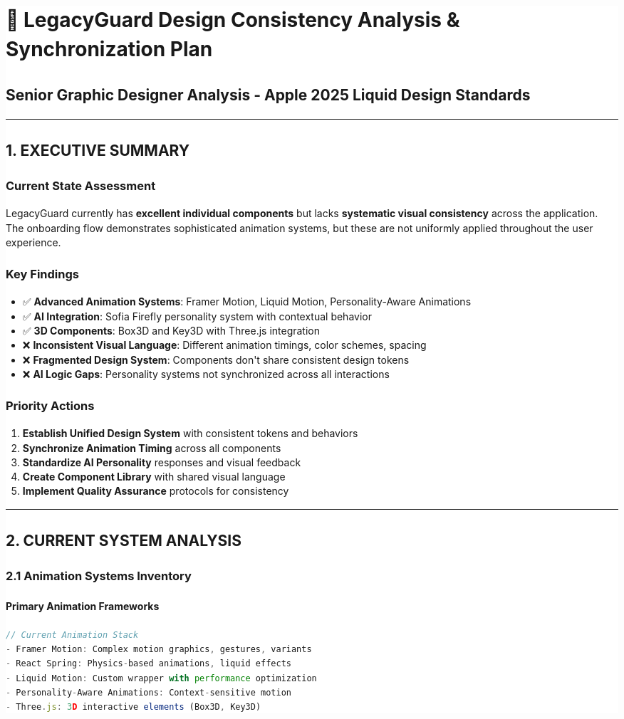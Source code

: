 # 🎨 LegacyGuard Design Consistency Analysis & Synchronization Plan

## **Senior Graphic Designer Analysis - Apple 2025 Liquid Design Standards**

---

## **1. EXECUTIVE SUMMARY**

### **Current State Assessment**

LegacyGuard currently has **excellent individual components** but lacks **systematic visual consistency** across the application. The onboarding flow demonstrates sophisticated animation systems, but these are not uniformly applied throughout the user experience.

### **Key Findings**

- ✅ **Advanced Animation Systems**: Framer Motion, Liquid Motion, Personality-Aware Animations
- ✅ **AI Integration**: Sofia Firefly personality system with contextual behavior
- ✅ **3D Components**: Box3D and Key3D with Three.js integration
- ❌ **Inconsistent Visual Language**: Different animation timings, color schemes, spacing
- ❌ **Fragmented Design System**: Components don't share consistent design tokens
- ❌ **AI Logic Gaps**: Personality systems not synchronized across all interactions

### **Priority Actions**

1. **Establish Unified Design System** with consistent tokens and behaviors
2. **Synchronize Animation Timing** across all components
3. **Standardize AI Personality** responses and visual feedback
4. **Create Component Library** with shared visual language
5. **Implement Quality Assurance** protocols for consistency

---

## **2. CURRENT SYSTEM ANALYSIS**

### **2.1 Animation Systems Inventory**

#### **Primary Animation Frameworks**

```typescript
// Current Animation Stack
- Framer Motion: Complex motion graphics, gestures, variants
- React Spring: Physics-based animations, liquid effects
- Liquid Motion: Custom wrapper with performance optimization
- Personality-Aware Animations: Context-sensitive motion
- Three.js: 3D interactive elements (Box3D, Key3D)
```
